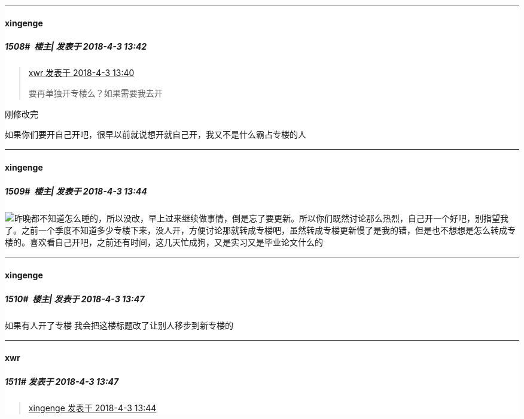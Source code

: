 





-----

####  xingenge  
##### 1508#         楼主| 发表于 2018-4-3 13:42



<blockquote><a href="httphttps://bbs.saraba1st.com/2b/forum.php?mod=redirect&amp;goto=findpost&amp;pid=39078891&amp;ptid=1502023" target="_blank">xwr 发表于 2018-4-3 13:40</a>

要再单独开专楼么？如果需要我去开</blockquote>
刚修改完

如果你们要开自己开吧，很早以前就说想开就自己开，我又不是什么霸占专楼的人







-----

####  xingenge  
##### 1509#         楼主| 发表于 2018-4-3 13:44



<img src="https://static.saraba1st.com/image/smiley/face2017/004.gif" referrerpolicy="no-referrer">昨晚都不知道怎么睡的，所以没改，早上过来继续做事情，倒是忘了要更新。所以你们既然讨论那么热烈，自己开一个好吧，别指望我了。之前一个季度不知道多少专楼下来，没人开，方便讨论那就转成专楼吧，虽然转成专楼更新慢了是我的错，但是也不想想是怎么转成专楼的。喜欢看自己开吧，之前还有时间，这几天忙成狗，又是实习又是毕业论文什么的







-----

####  xingenge  
##### 1510#         楼主| 发表于 2018-4-3 13:47




如果有人开了专楼 我会把这楼标题改了让别人移步到新专楼的







-----

####  xwr  
##### 1511#       发表于 2018-4-3 13:47



<blockquote><a href="httphttps://bbs.saraba1st.com/2b/forum.php?mod=redirect&amp;goto=findpost&amp;pid=39078938&amp;ptid=1502023" target="_blank">xingenge 发表于 2018-4-3 13:44</a>
